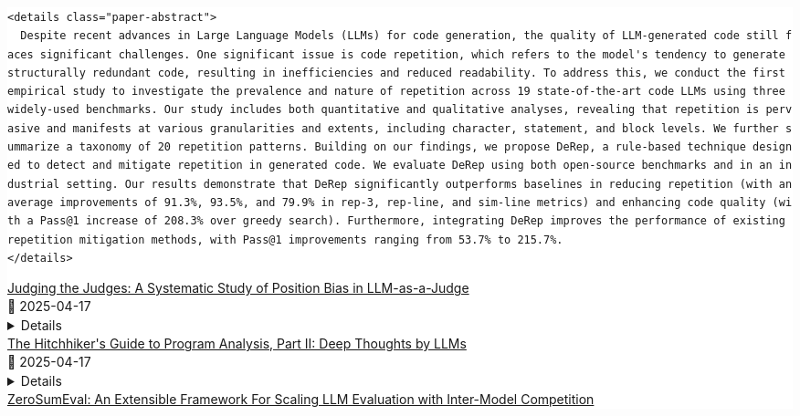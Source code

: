     <details class="paper-abstract">
      Despite recent advances in Large Language Models (LLMs) for code generation, the quality of LLM-generated code still faces significant challenges. One significant issue is code repetition, which refers to the model's tendency to generate structurally redundant code, resulting in inefficiencies and reduced readability. To address this, we conduct the first empirical study to investigate the prevalence and nature of repetition across 19 state-of-the-art code LLMs using three widely-used benchmarks. Our study includes both quantitative and qualitative analyses, revealing that repetition is pervasive and manifests at various granularities and extents, including character, statement, and block levels. We further summarize a taxonomy of 20 repetition patterns. Building on our findings, we propose DeRep, a rule-based technique designed to detect and mitigate repetition in generated code. We evaluate DeRep using both open-source benchmarks and in an industrial setting. Our results demonstrate that DeRep significantly outperforms baselines in reducing repetition (with an average improvements of 91.3%, 93.5%, and 79.9% in rep-3, rep-line, and sim-line metrics) and enhancing code quality (with a Pass@1 increase of 208.3% over greedy search). Furthermore, integrating DeRep improves the performance of existing repetition mitigation methods, with Pass@1 improvements ranging from 53.7% to 215.7%.
    </details>
</div>
<div class="paper-card">
    <div class="paper-title"><a href="http://arxiv.org/abs/2406.07791v8">Judging the Judges: A Systematic Study of Position Bias in LLM-as-a-Judge</a></div>
    <div class="paper-meta">
      📅 2025-04-17
    </div>
    <details class="paper-abstract">
      LLM-as-a-Judge has emerged as a promising alternative to human evaluators across various tasks, yet inherent biases - particularly position bias, the tendency to favor solutions based on their position within the prompt - compromise its reliability. This exploratory study evaluates position bias in LLM judges across pairwise and list-wise comparison settings, introducing three metrics: repetition stability, position consistency, and preference fairness. Our experiments, involving 15 LLM judges across MTBench and DevBench with 22 tasks and approximately 40 solution-generating models, result in over 150,000 evaluation instances. We identify Judge-Level, Candidate-Level, and Task-Level factors contributing to bias. The findings confirm that position bias is not due to random chance and varies significantly across judges and tasks. While position bias is weakly influenced by the length of prompt components, it is strongly affected by the quality gap between solutions. Our agreement and disagreement analysis among judges further provides insights into the distribution of judging difficulty across the dataset, and highlights the potential for dataset modifications.
    </details>
</div>
<div class="paper-card">
    <div class="paper-title"><a href="http://arxiv.org/abs/2504.11711v2">The Hitchhiker's Guide to Program Analysis, Part II: Deep Thoughts by LLMs</a></div>
    <div class="paper-meta">
      📅 2025-04-17
    </div>
    <details class="paper-abstract">
      Static analysis is a cornerstone for software vulnerability detection, yet it often struggles with the classic precision-scalability trade-off. In practice, such tools often produce high false positive rates, particularly in large codebases like the Linux kernel. This imprecision can arise from simplified vulnerability modeling and over-approximation of path and data constraints. While large language models (LLMs) show promise in code understanding, their naive application to program analysis yields unreliable results due to inherent reasoning limitations. We introduce BugLens, a post-refinement framework that significantly improves static analysis precision. BugLens guides an LLM to follow traditional analysis steps by assessing buggy code patterns for security impact and validating the constraints associated with static warnings. Evaluated on real-world Linux kernel bugs, BugLens raises precision from 0.10 (raw) and 0.50 (semi-automated refinement) to 0.72, substantially reducing false positives and revealing four previously unreported vulnerabilities. Our results suggest that a structured LLM-based workflow can meaningfully enhance the effectiveness of static analysis tools.
    </details>
</div>
<div class="paper-card">
    <div class="paper-title"><a href="http://arxiv.org/abs/2503.10673v2">ZeroSumEval: An Extensible Framework For Scaling LLM Evaluation with Inter-Model Competition</a></div>
    <div class="paper-meta">
